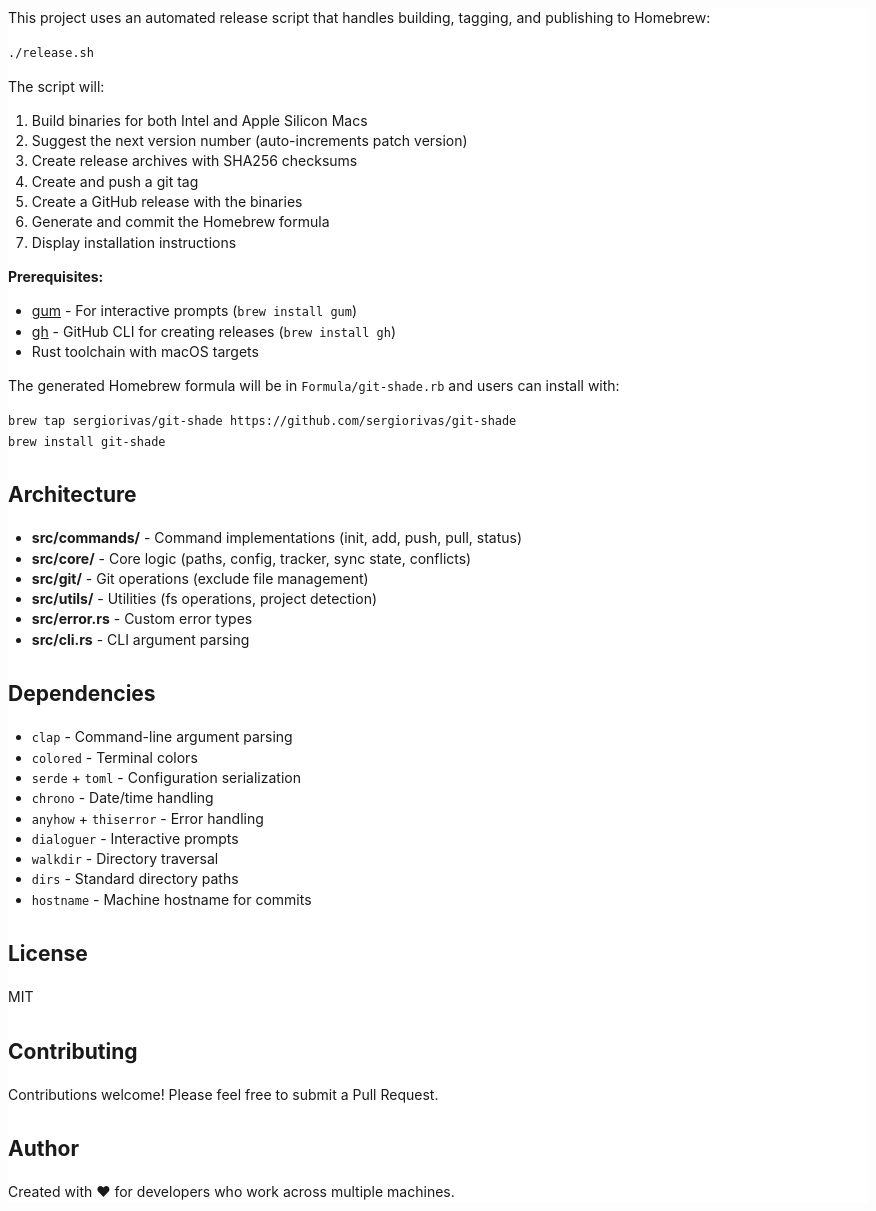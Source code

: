 This project uses an automated release script that handles building, tagging, and publishing to Homebrew:

```bash
./release.sh
```

The script will:
1. Build binaries for both Intel and Apple Silicon Macs
2. Suggest the next version number (auto-increments patch version)
3. Create release archives with SHA256 checksums
4. Create and push a git tag
5. Create a GitHub release with the binaries
6. Generate and commit the Homebrew formula
7. Display installation instructions

**Prerequisites:**
- [gum](https://github.com/charmbracelet/gum) - For interactive prompts (`brew install gum`)
- [gh](https://cli.github.com/) - GitHub CLI for creating releases (`brew install gh`)
- Rust toolchain with macOS targets

The generated Homebrew formula will be in `Formula/git-shade.rb` and users can install with:

```bash
brew tap sergiorivas/git-shade https://github.com/sergiorivas/git-shade
brew install git-shade
```

## Architecture

- **src/commands/** - Command implementations (init, add, push, pull, status)
- **src/core/** - Core logic (paths, config, tracker, sync state, conflicts)
- **src/git/** - Git operations (exclude file management)
- **src/utils/** - Utilities (fs operations, project detection)
- **src/error.rs** - Custom error types
- **src/cli.rs** - CLI argument parsing

## Dependencies

- `clap` - Command-line argument parsing
- `colored` - Terminal colors
- `serde` + `toml` - Configuration serialization
- `chrono` - Date/time handling
- `anyhow` + `thiserror` - Error handling
- `dialoguer` - Interactive prompts
- `walkdir` - Directory traversal
- `dirs` - Standard directory paths
- `hostname` - Machine hostname for commits

## License

MIT

## Contributing

Contributions welcome! Please feel free to submit a Pull Request.

## Author

Created with ❤️ for developers who work across multiple machines.
